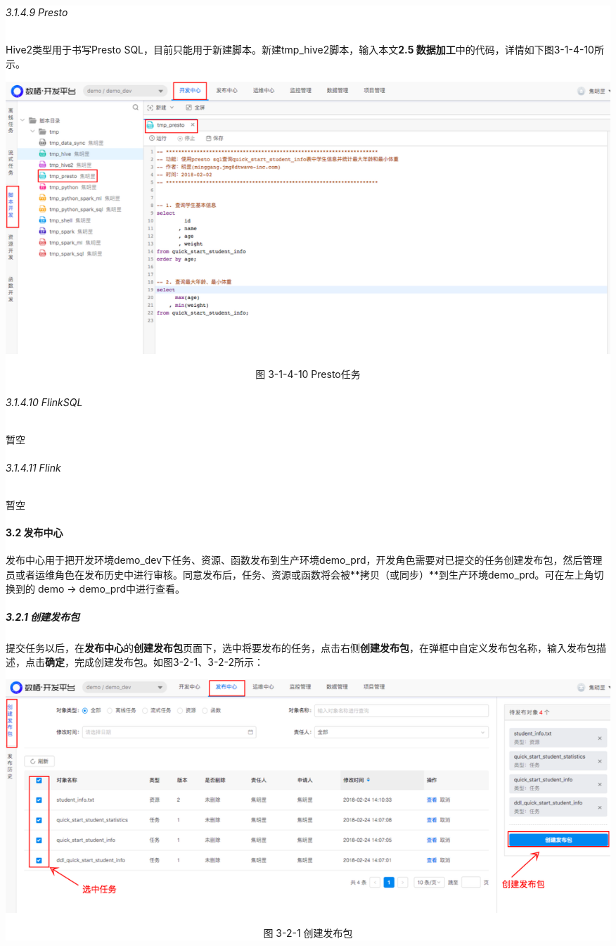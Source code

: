 ###### 3.1.4.9 Presto

Hive2类型用于书写Presto SQL，目前只能用于新建脚本。新建tmp_hive2脚本，输入本文**2.5 数据加工**中的代码，详情如下图3-1-4-10所示。

<img src="images/presto_a_mg.png" style="zoom:100%"/><center>图 3-1-4-10 Presto任务</center>

###### 3.1.4.10 FlinkSQL

暂空

###### 3.1.4.11 Flink

暂空

#### 3.2 发布中心

发布中心用于把开发环境demo_dev下任务、资源、函数发布到生产环境demo_prd，开发角色需要对已提交的任务创建发布包，然后管理员或者运维角色在发布历史中进行审核。同意发布后，任务、资源或函数将会被**拷贝（或同步）**到生产环境demo_prd。可在左上角切换到的 demo -> demo_prd中进行查看。

##### 3.2.1 创建发布包

提交任务以后，在**发布中心**的**创建发布包**页面下，选中将要发布的任务，点击右侧**创建发布包**，在弹框中自定义发布包名称，输入发布包描述，点击**确定**，完成创建发布包。如图3-2-1、3-2-2所示：

<img src="images/发布包_a_mg.png" style="zoom:100%"/><center>图 3-2-1 创建发布包 </center>
